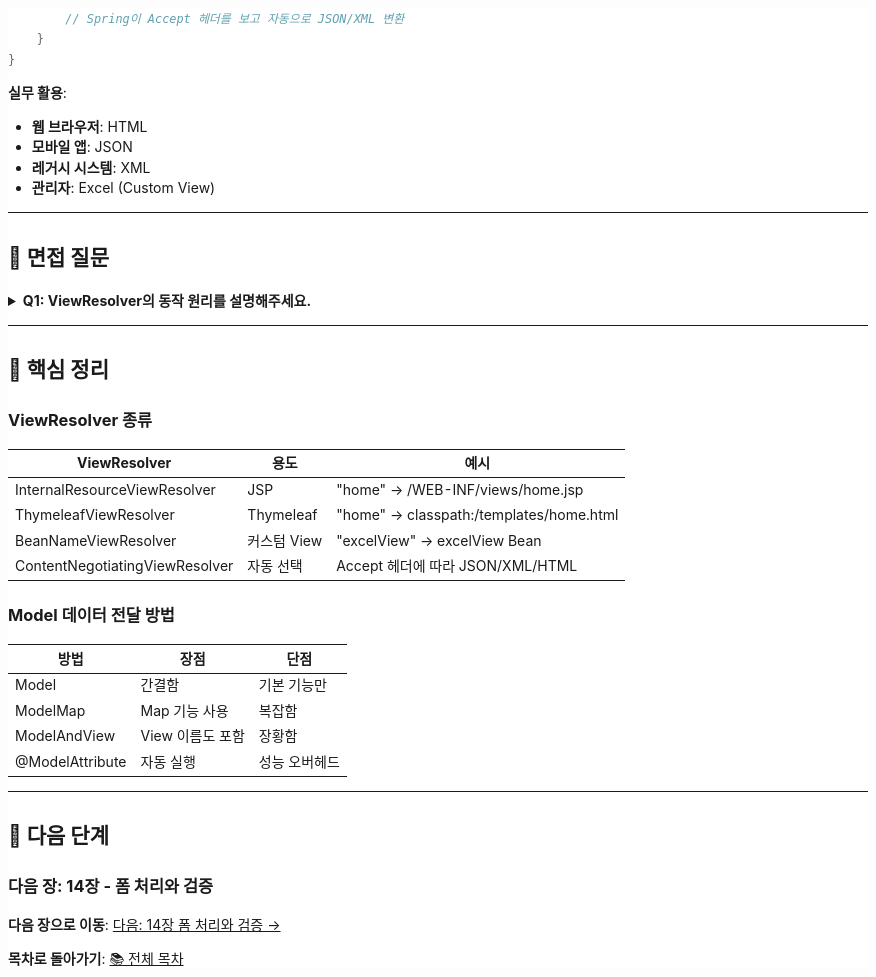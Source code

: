 ```java
        // Spring이 Accept 헤더를 보고 자동으로 JSON/XML 변환
    }
}
```

**실무 활용**:
- **웹 브라우저**: HTML
- **모바일 앱**: JSON
- **레거시 시스템**: XML
- **관리자**: Excel (Custom View)

---

## 💼 면접 질문

<details><summary><strong>Q1: ViewResolver의 동작 원리를 설명해주세요.</strong></summary></details>

---

## 📝 핵심 정리

### ViewResolver 종류

| ViewResolver | 용도 | 예시 |
|-------------|------|------|
| InternalResourceViewResolver | JSP | "home" → /WEB-INF/views/home.jsp |
| ThymeleafViewResolver | Thymeleaf | "home" → classpath:/templates/home.html |
| BeanNameViewResolver | 커스텀 View | "excelView" → excelView Bean |
| ContentNegotiatingViewResolver | 자동 선택 | Accept 헤더에 따라 JSON/XML/HTML |

### Model 데이터 전달 방법

| 방법 | 장점 | 단점 |
|------|------|------|
| Model | 간결함 | 기본 기능만 |
| ModelMap | Map 기능 사용 | 복잡함 |
| ModelAndView | View 이름도 포함 | 장황함 |
| @ModelAttribute | 자동 실행 | 성능 오버헤드 |

---

## 🚀 다음 단계

### 다음 장: 14장 - 폼 처리와 검증

**다음 장으로 이동**: [다음: 14장 폼 처리와 검증 →](SpringMVC-Part6-14-Form-Validation.md)

**목차로 돌아가기**: [📚 전체 목차](README.md)
